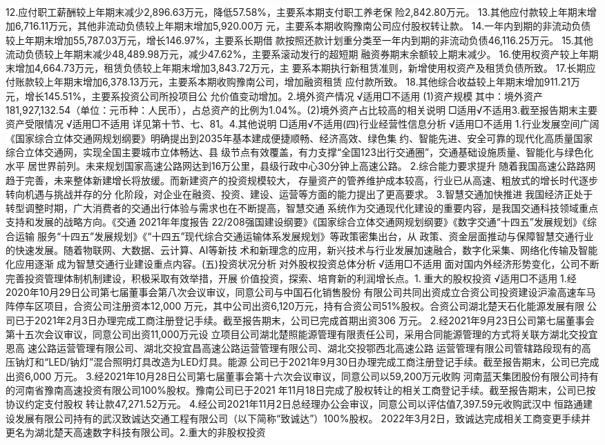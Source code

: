 12.应付职工薪酬较上年期末减少2,896.63万元，降低57.58%，主要系本期支付职工养老保
险2,842.80万元。
13.其他应付款较上年期末增加6,716.11万元，其他非流动负债较上年期末增加5,920.00万
元，主要系本期收购豫南公司应付股权转让款。
14.一年内到期的非流动负债较上年期末增加55,787.03万元，增长146.97%，主要系长期借
款按照还款计划重分类至一年内到期的非流动负债46,116.25万元。
15.其他流动负债较上年期末减少48,489.98万元，减少47.62%，主要系滚动发行的超短期
融资券期末余额较上期末减少。
16.使用权资产较上年期末增加4,664.73万元，租赁负债较上年期末增加3,843.72万元，主
要系本期执行新租赁准则，新增使用权资产及租赁负债所致。
17.长期应付账款较上年期末增加6,378.13万元，主要系本期收购豫南公司，增加融资租赁
应付款所致。
18.其他综合收益较上年期末增加911.21万元，增长145.51%，主要系投资公司所投项目公
允价值变动增加。2.境外资产情况
√适用□不适用
(1)资产规模
其中：境外资产181,927,132.54（单位：元币种：人民币），占总资产的比例为1.04%。(2)境外资产占比较高的相关说明
□适用√不适用3.截至报告期末主要资产受限情况
√适用□不适用
详见第十节、七、81。4.其他说明
□适用√不适用(四)行业经营性信息分析
√适用□不适用
1.行业发展空间广阔
《国家综合立体交通网规划纲要》明确提出到2035年基本建成便捷顺畅、经济高效、绿色集
约、智能先进、安全可靠的现代化高质量国家综合立体交通网，实现全国主要城市立体畅达、县
级节点有效覆盖，有力支撑“全国123出行交通圈”，交通基础设施质量、智能化与绿色化水平
居世界前列。未来规划国家高速公路网达到16万公里，县级行政中心30分钟上高速公路。
2.综合能力要求提升
随着我国高速公路路网趋于完善，未来整体新建增长将放缓。而新建资产的投资规模较大，
存量资产的管养维护成本较高，行业已从高速、粗放式的增长时代逐步转向机遇与挑战并存的分
化阶段，对企业在融资、投资、建设、运营等方面的能力提出了更高要求。
3.智慧交通加快推进
我国经济正处于转型调整时期，广大消费者的交通出行体验与需求也在不断提高，智慧交通
系统作为交通现代化建设的重要内容，是我国交通科技领域重点支持和发展的战略方向。《交通
2021年年度报告
22/208强国建设纲要》《国家综合立体交通网规划纲要》《数字交通“十四五”发展规划》《综合运输
服务“十四五”发展规划》《“十四五”现代综合交通运输体系发展规划》等政策密集出台，从
政策、资金层面推动与保障智慧交通行业的快速发展。随着物联网、大数据、云计算、AI等新技
术和新理念的应用，新兴技术与行业发展加速融合，数字化采集、网络化传输及智能化应用逐渐
成为智慧交通行业建设重点内容。(五)投资状况分析
对外股权投资总体分析
√适用□不适用
面对国内外经济形势变化，公司不断完善投资管理体制机制建设，积极采取有效举措，开展
价值投资，探索、培育新的利润增长点。1.
重大的股权投资
√适用□不适用
1.经2020年10月29日公司第七届董事会第八次会议审议，同意公司与中国石化销售股份
有限公司共同出资成立合资公司投资建设沪渝高速车马阵停车区项目，合资公司注册资本12,000
万元，其中公司出资6,120万元，持有合资公司51%股权。合资公司湖北楚天石化能源发展有限
公司已于2021年2月3日办理完成工商注册登记手续。截至报告期末，公司已完成首期出资306
万元。
2.经2021年9月23日公司第七届董事会第十五次会议审议，同意公司出资11,000万元设
立项目公司湖北楚照能源管理有限责任公司，采用合同能源管理的方式将关联方湖北交投宜恩高
速公路运营管理有限公司、湖北交投宜昌高速公路运营管理有限公司、湖北交投鄂西北高速公路
运营管理有限公司管辖路段现有的高压钠灯和“LED/钠灯”混合照明灯具改造为LED灯具。能源
公司已于2021年9月30日办理完成工商注册登记手续。截至报告期末，公司已完成出资6,000
万元。
3.经2021年10月28日公司第七届董事会第十六次会议审议，同意公司以59,200万元收购
河南蓝天集团股份有限公司持有的河南省豫南高速投资有限公司100%股权。豫南公司已于2021
年11月18日完成了股权转让的相关工商登记手续。截至报告期末，公司已按协议约定支付股权
转让款47,271.52万元。
4.经公司2021年11月2日总经理办公会审议，同意公司以评估值7,397.59元收购武汉中
恒路通建设发展有限公司持有的武汉致诚达交通工程有限公司（以下简称“致诚达”）100%股权。
2022年3月2日，致诚达完成相关工商变更手续并更名为湖北楚天高速数字科技有限公司。2.重大的非股权投资